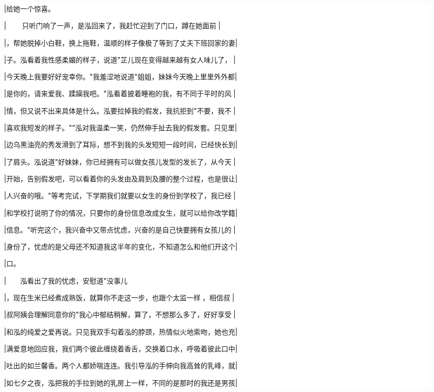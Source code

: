 |给她一个惊喜。

|　　 只听门响了一声，是泓回来了，我赶忙迎到了门口，蹲在她面前     |

|，帮她脱掉小白鞋，换上拖鞋，温顺的样子像极了等到了丈夫下班回家的妻|

|子。泓看着我性感柔媚的样子，说道"芷儿现在变得越来越有女人味儿了， |

|今天晚上我要好好宠幸你。"我羞涩地说道"姐姐，妹妹今天晚上里里外外都|

|是你的，请来爱我、蹂躏我吧。"泓看着披着睡袍的我，有不同于平时的风 |

|情，但又说不出来具体是什么。泓要拉掉我的假发，我抗拒到"不要，我不 |

|喜欢我短发的样子。""泓对我温柔一笑，仍然伸手扯去我的假发套。只见里|

|边乌黑油亮的秀发滑到了耳际，想不到我的头发短短一段时间，已经快长到|

|了肩头。泓说道"好妹妹，你已经拥有可以做女孩儿发型的发长了，从今天 |

|开始，告别假发吧，可以看着你的头发由及肩到及腰的整个过程，也是很让|

|人兴奋的哦。"等考完试，下学期我们就要以女生的身份到学校了，我已经 |

|和学校打说明了你的情况，只要你的身份信息改成女生，就可以给你改学籍|

|信息。"听完这个，我兴奋中又带点忧虑，兴奋的是自己快要拥有女孩儿的 |

|身份了，忧虑的是父母还不知道我这半年的变化，不知道怎么和他们开这个|

|口。

|　　泓看出了我的忧虑，安慰道"没事儿

|，现在生米已经煮成熟饭，就算你不走这一步，也跟个太监一样 ，相信叔 |

|叔阿姨会理解同意你的"我心中郁结稍解，算了，不想那么多了，好好享受 |

|和泓的纯爱之爱再说。只见我双手勾着泓的脖颈，热情似火地索吻，她也充|

|满爱意地回应我，我们两个彼此缠绕着香舌，交换着口水，呼吸着彼此口中|

|吐出的如兰馨香。两个人都娇喘连连。我引导泓的手伸向我高耸的乳峰，就|

|如七夕之夜，泓把我的手拉到她的乳房上一样，不同的是那时的我还是男孩|
